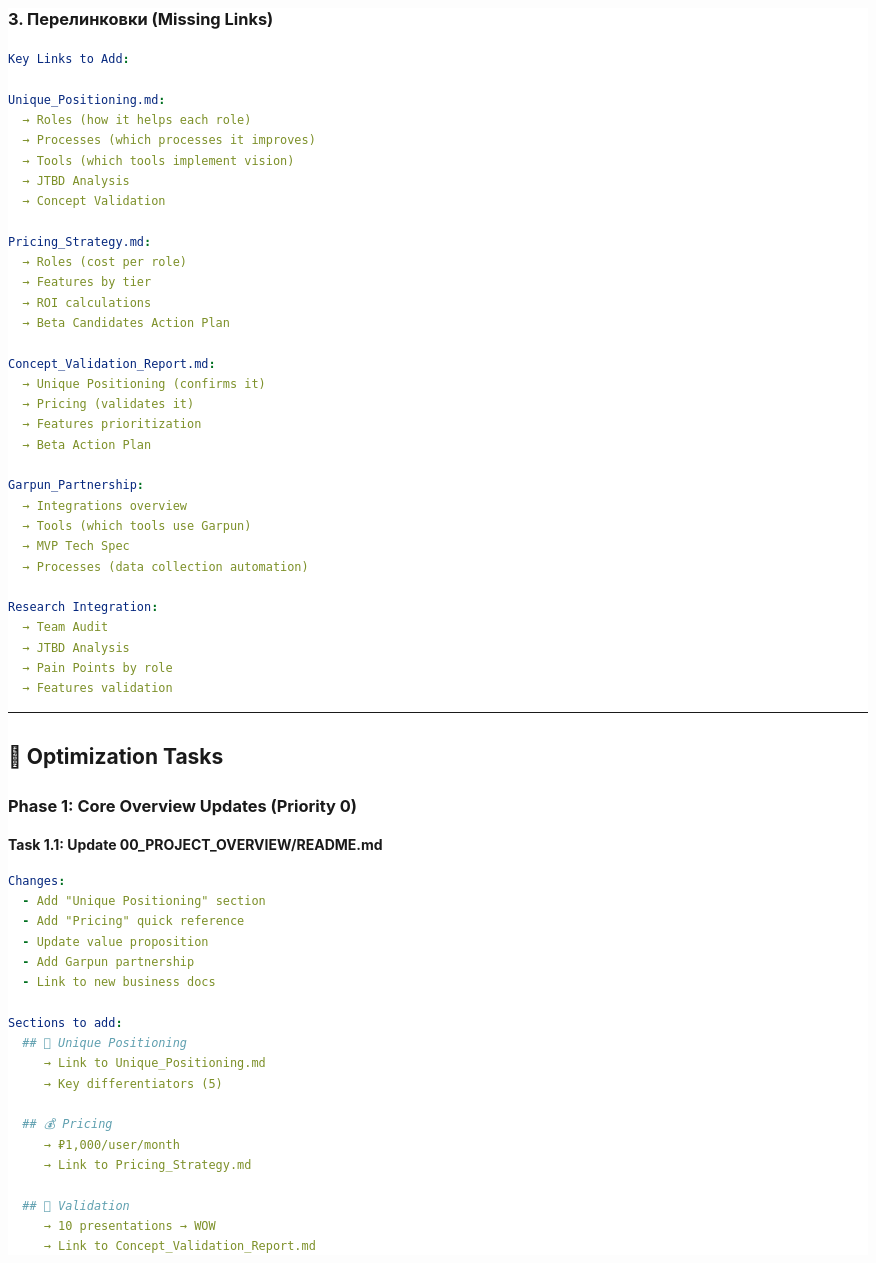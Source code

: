 ### 3. Перелинковки (Missing Links)

```yaml
Key Links to Add:

Unique_Positioning.md:
  → Roles (how it helps each role)
  → Processes (which processes it improves)
  → Tools (which tools implement vision)
  → JTBD Analysis
  → Concept Validation

Pricing_Strategy.md:
  → Roles (cost per role)
  → Features by tier
  → ROI calculations
  → Beta Candidates Action Plan

Concept_Validation_Report.md:
  → Unique Positioning (confirms it)
  → Pricing (validates it)
  → Features prioritization
  → Beta Action Plan

Garpun_Partnership:
  → Integrations overview
  → Tools (which tools use Garpun)
  → MVP Tech Spec
  → Processes (data collection automation)

Research Integration:
  → Team Audit
  → JTBD Analysis
  → Pain Points by role
  → Features validation
```

---

## 🔧 Optimization Tasks

### Phase 1: Core Overview Updates (Priority 0)

**Task 1.1: Update 00_PROJECT_OVERVIEW/README.md**
```yaml
Changes:
  - Add "Unique Positioning" section
  - Add "Pricing" quick reference
  - Update value proposition
  - Add Garpun partnership
  - Link to new business docs

Sections to add:
  ## 🎯 Unique Positioning
     → Link to Unique_Positioning.md
     → Key differentiators (5)
  
  ## 💰 Pricing
     → ₽1,000/user/month
     → Link to Pricing_Strategy.md
  
  ## 🚀 Validation
     → 10 presentations → WOW
     → Link to Concept_Validation_Report.md
```